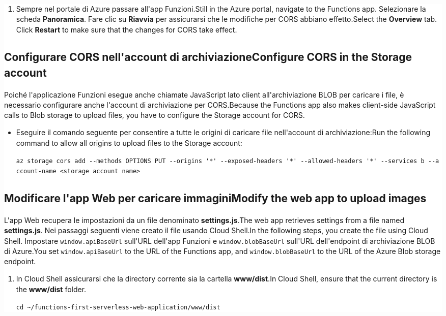 1. <span data-ttu-id="57ff7-206">Sempre nel portale di Azure passare all'app Funzioni.</span><span class="sxs-lookup"><span data-stu-id="57ff7-206">Still in the Azure portal, navigate to the Functions app.</span></span> <span data-ttu-id="57ff7-207">Selezionare la scheda **Panoramica**. Fare clic su **Riavvia** per assicurarsi che le modifiche per CORS abbiano effetto.</span><span class="sxs-lookup"><span data-stu-id="57ff7-207">Select the **Overview** tab. Click **Restart** to make sure that the changes for CORS take effect.</span></span>

## <a name="configure-cors-in-the-storage-account"></a><span data-ttu-id="57ff7-208">Configurare CORS nell'account di archiviazione</span><span class="sxs-lookup"><span data-stu-id="57ff7-208">Configure CORS in the Storage account</span></span>

<span data-ttu-id="57ff7-209">Poiché l'applicazione Funzioni esegue anche chiamate JavaScript lato client all'archiviazione BLOB per caricare i file, è necessario configurare anche l'account di archiviazione per CORS.</span><span class="sxs-lookup"><span data-stu-id="57ff7-209">Because the Functions app also makes client-side JavaScript calls to Blob storage to upload files, you have to configure the Storage account for CORS.</span></span>

- <span data-ttu-id="57ff7-210">Eseguire il comando seguente per consentire a tutte le origini di caricare file nell'account di archiviazione:</span><span class="sxs-lookup"><span data-stu-id="57ff7-210">Run the following command to allow all origins to upload files to the Storage account:</span></span>

    ```azurecli
    az storage cors add --methods OPTIONS PUT --origins '*' --exposed-headers '*' --allowed-headers '*' --services b --account-name <storage account name>
    ```


## <a name="modify-the-web-app-to-upload-images"></a><span data-ttu-id="57ff7-211">Modificare l'app Web per caricare immagini</span><span class="sxs-lookup"><span data-stu-id="57ff7-211">Modify the web app to upload images</span></span>

<span data-ttu-id="57ff7-212">L'app Web recupera le impostazioni da un file denominato **settings.js**.</span><span class="sxs-lookup"><span data-stu-id="57ff7-212">The web app retrieves settings from a file named **settings.js**.</span></span> <span data-ttu-id="57ff7-213">Nei passaggi seguenti viene creato il file usando Cloud Shell.</span><span class="sxs-lookup"><span data-stu-id="57ff7-213">In the following steps, you create the file using Cloud Shell.</span></span> <span data-ttu-id="57ff7-214">Impostare `window.apiBaseUrl` sull'URL dell'app Funzioni e `window.blobBaseUrl` sull'URL dell'endpoint di archiviazione BLOB di Azure.</span><span class="sxs-lookup"><span data-stu-id="57ff7-214">You set `window.apiBaseUrl` to the URL of the Functions app, and `window.blobBaseUrl` to the URL of the Azure Blob storage endpoint.</span></span>

1. <span data-ttu-id="57ff7-215">In Cloud Shell assicurarsi che la directory corrente sia la cartella **www/dist**.</span><span class="sxs-lookup"><span data-stu-id="57ff7-215">In Cloud Shell, ensure that the current directory is the **www/dist** folder.</span></span>

    ```azurecli
    cd ~/functions-first-serverless-web-application/www/dist
    ```
